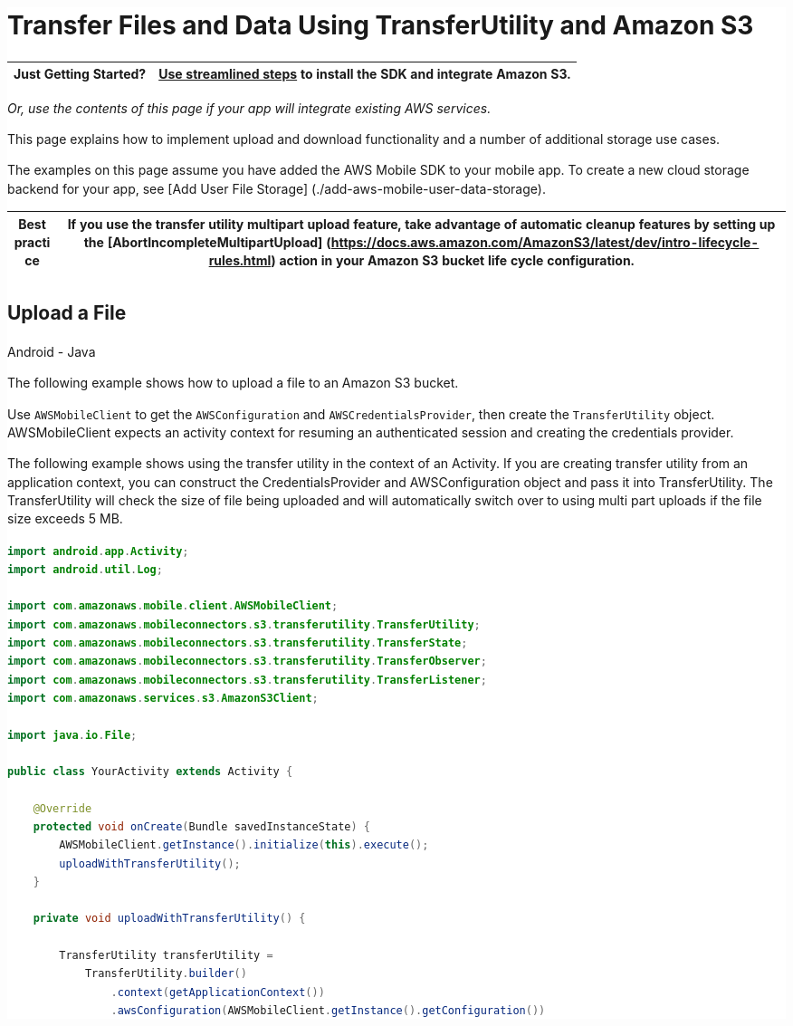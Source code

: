 # Transfer Files and Data Using TransferUtility and Amazon S3

**Just Getting Started?** | [Use streamlined steps](./add-aws-mobile-user-data-storage) to install the SDK and integrate Amazon S3.
------------ | -------------

*Or, use the contents of this page if your app will integrate existing AWS services.*

This page explains how to implement upload and download functionality and a number of additional storage use cases.

The examples on this page assume you have added the AWS Mobile SDK to your mobile app. To create a new cloud storage backend for your app, see [Add User File Storage] (./add-aws-mobile-user-data-storage).

**Best practice** | If you use the transfer utility multipart upload feature, take advantage of automatic cleanup features by setting up the [AbortIncompleteMultipartUpload] (https://docs.aws.amazon.com/AmazonS3/latest/dev/intro-lifecycle-rules.html) action in your Amazon S3 bucket life cycle configuration.
------------ | -------------

## Upload a File

Android - Java

The following example shows how to upload a file to an Amazon S3 bucket.

Use `AWSMobileClient` to get the `AWSConfiguration` and `AWSCredentialsProvider`, then create the `TransferUtility` object. AWSMobileClient expects an activity context for resuming an authenticated session and creating the credentials provider.

The following example shows using the transfer utility in the context of an Activity. If you are creating transfer utility from an application context, you can construct the CredentialsProvider and
AWSConfiguration object and pass it into TransferUtility. The TransferUtility will check the size of file being uploaded and will automatically switch over to using multi part uploads if the file size exceeds 5 MB.

```java
import android.app.Activity;
import android.util.Log;

import com.amazonaws.mobile.client.AWSMobileClient;
import com.amazonaws.mobileconnectors.s3.transferutility.TransferUtility;
import com.amazonaws.mobileconnectors.s3.transferutility.TransferState;
import com.amazonaws.mobileconnectors.s3.transferutility.TransferObserver;
import com.amazonaws.mobileconnectors.s3.transferutility.TransferListener;
import com.amazonaws.services.s3.AmazonS3Client;

import java.io.File;

public class YourActivity extends Activity {

    @Override
    protected void onCreate(Bundle savedInstanceState) {
        AWSMobileClient.getInstance().initialize(this).execute();
        uploadWithTransferUtility();
    }

    private void uploadWithTransferUtility() {

        TransferUtility transferUtility =
            TransferUtility.builder()
                .context(getApplicationContext())
                .awsConfiguration(AWSMobileClient.getInstance().getConfiguration())
```
